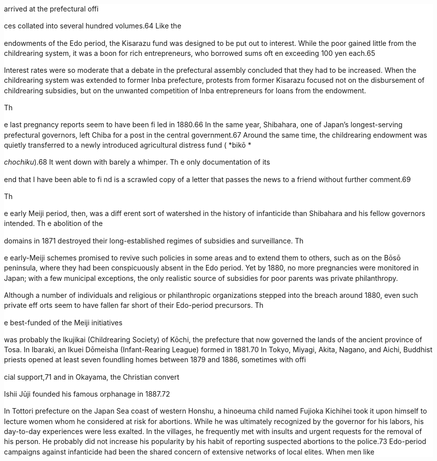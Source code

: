 arrived at the prefectural offi

ces collated into several hundred volumes.64 Like the 

endowments of the Edo period, the Kisarazu fund was designed to be put out to interest. While the poor gained little from the childrearing system, it was a boon for rich entrepreneurs, who borrowed sums oft en exceeding 100 yen each.65 

Interest rates were so moderate that a debate in the prefectural assembly concluded that they had to be increased. When the childrearing system was extended to former Inba prefecture, protests from former Kisarazu focused not on the disbursement of childrearing subsidies, but on the unwanted competition of Inba entrepreneurs for loans from the endowment. 

Th

e last pregnancy reports seem to have been fi led in 1880.66 In the same year, Shibahara, one of Japan’s longest-serving prefectural governors, left Chiba for a post in the central government.67 Around the same time, the childrearing endowment was quietly transferred to a newly introduced agricultural distress fund \( *bikō *

*chochiku*\).68 It went down with barely a whimper. Th e only documentation of its 

end that I have been able to fi nd is a scrawled copy of a letter that passes the news to a friend without further comment.69

Th

e early Meiji period, then, was a diff erent sort of watershed in the history of infanticide than Shibahara and his fellow governors intended. Th e abolition of the 

domains in 1871 destroyed their long-established regimes of subsidies and surveillance. Th

e early-Meiji schemes promised to revive such policies in some areas and to extend them to others, such as on the Bōsō peninsula, where they had been conspicuously absent in the Edo period. Yet by 1880, no more pregnancies were monitored in Japan; with a few municipal exceptions, the only realistic source of subsidies for poor parents was private philanthropy. 

Although a number of individuals and religious or philanthropic organizations stepped into the breach around 1880, even such private eff orts seem to have fallen far short of their Edo-period precursors. Th

e best-funded of the Meiji initiatives 

was probably the Ikujikai \(Childrearing Society\) of Kōchi, the prefecture that now governed the lands of the ancient province of Tosa. In Ibaraki, an Ikuei Dōmeisha \(Infant-Rearing League\) formed in 1881.70 In Tokyo, Miyagi, Akita, Nagano, and Aichi, Buddhist priests opened at least seven foundling homes between 1879 and 1886, sometimes with offi

cial support,71 and in Okayama, the Christian convert 

Ishii Jūji founded his famous orphanage in 1887.72

In Tottori prefecture on the Japan Sea coast of western Honshu, a hinoeuma child named Fujioka Kichihei took it upon himself to lecture women whom he considered at risk for abortions. While he was ultimately recognized by the governor for his labors, his day-to-day experiences were less exalted. In the villages, he frequently met with insults and urgent requests for the removal of his person. He probably did not increase his popularity by his habit of reporting suspected abortions to the police.73 Edo-period campaigns against infanticide had been the shared concern of extensive networks of local elites. When men like  
